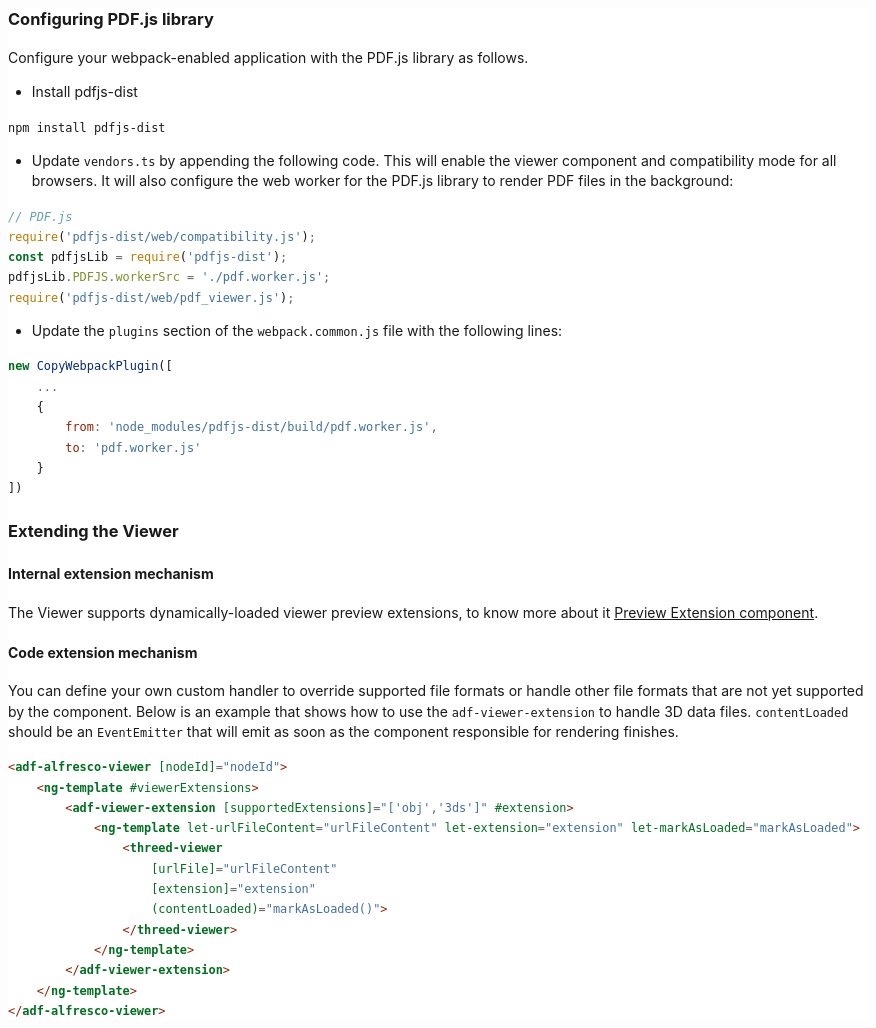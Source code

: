 ### Configuring PDF.js library

Configure your webpack-enabled application with the PDF.js library as follows.

- Install pdfjs-dist

```sh
npm install pdfjs-dist
```
- Update `vendors.ts` by appending the following code. This will enable the viewer component
    and compatibility mode for all browsers. It will also configure the web worker for the PDF.js
    library to render PDF files in the background:

```ts
// PDF.js
require('pdfjs-dist/web/compatibility.js');
const pdfjsLib = require('pdfjs-dist');
pdfjsLib.PDFJS.workerSrc = './pdf.worker.js';
require('pdfjs-dist/web/pdf_viewer.js');
```

- Update the `plugins` section of the `webpack.common.js` file with the following lines:

```js
new CopyWebpackPlugin([
    ...
    {
        from: 'node_modules/pdfjs-dist/build/pdf.worker.js',
        to: 'pdf.worker.js'
    }
])
```

### Extending the Viewer

#### Internal extension mechanism

The Viewer supports dynamically-loaded viewer preview extensions, to know more about it [Preview Extension component](../../extensions/components/preview-extension.component.md). 

#### Code extension mechanism

You can define your own custom handler to override supported file formats or handle other file formats that are not yet supported by
the component. Below is an example that shows how to use the `adf-viewer-extension`
to handle 3D data files. `contentLoaded` should be an `EventEmitter` that will emit as soon as the component responsible for rendering finishes.

```html
<adf-alfresco-viewer [nodeId]="nodeId">
    <ng-template #viewerExtensions>
        <adf-viewer-extension [supportedExtensions]="['obj','3ds']" #extension>
            <ng-template let-urlFileContent="urlFileContent" let-extension="extension" let-markAsLoaded="markAsLoaded">
                <threed-viewer
                    [urlFile]="urlFileContent"
                    [extension]="extension"
                    (contentLoaded)="markAsLoaded()">
                </threed-viewer>
            </ng-template>
        </adf-viewer-extension>
    </ng-template>
</adf-alfresco-viewer> 
```
